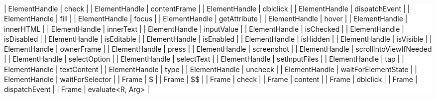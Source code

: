 | ElementHandle  | check                   |
| ElementHandle  | contentFrame            |
| ElementHandle  | dblclick                |
| ElementHandle  | dispatchEvent           |
| ElementHandle  | fill                    |
| ElementHandle  | focus                   |
| ElementHandle  | getAttribute            |
| ElementHandle  | hover                   |
| ElementHandle  | innerHTML               |
| ElementHandle  | innerText               |
| ElementHandle  | inputValue              |
| ElementHandle  | isChecked               |
| ElementHandle  | isDisabled              |
| ElementHandle  | isEditable              |
| ElementHandle  | isEnabled               |
| ElementHandle  | isHidden                |
| ElementHandle  | isVisible               |
| ElementHandle  | ownerFrame              |
| ElementHandle  | press                   |
| ElementHandle  | screenshot              |
| ElementHandle  | scrollIntoViewIfNeeded  |
| ElementHandle  | selectOption            |
| ElementHandle  | selectText              |
| ElementHandle  | setInputFiles           |
| ElementHandle  | tap                     |
| ElementHandle  | textContent             |
| ElementHandle  | type                    |
| ElementHandle  | uncheck                 |
| ElementHandle  | waitForElementState     |
| ElementHandle  | waitForSelector         |
| Frame          | $                       |
| Frame          | $$                      |
| Frame          | check                   |
| Frame          | content                 |
| Frame          | dblclick                |
| Frame          | dispatchEvent           |
| Frame          | evaluate<R, Arg>        |